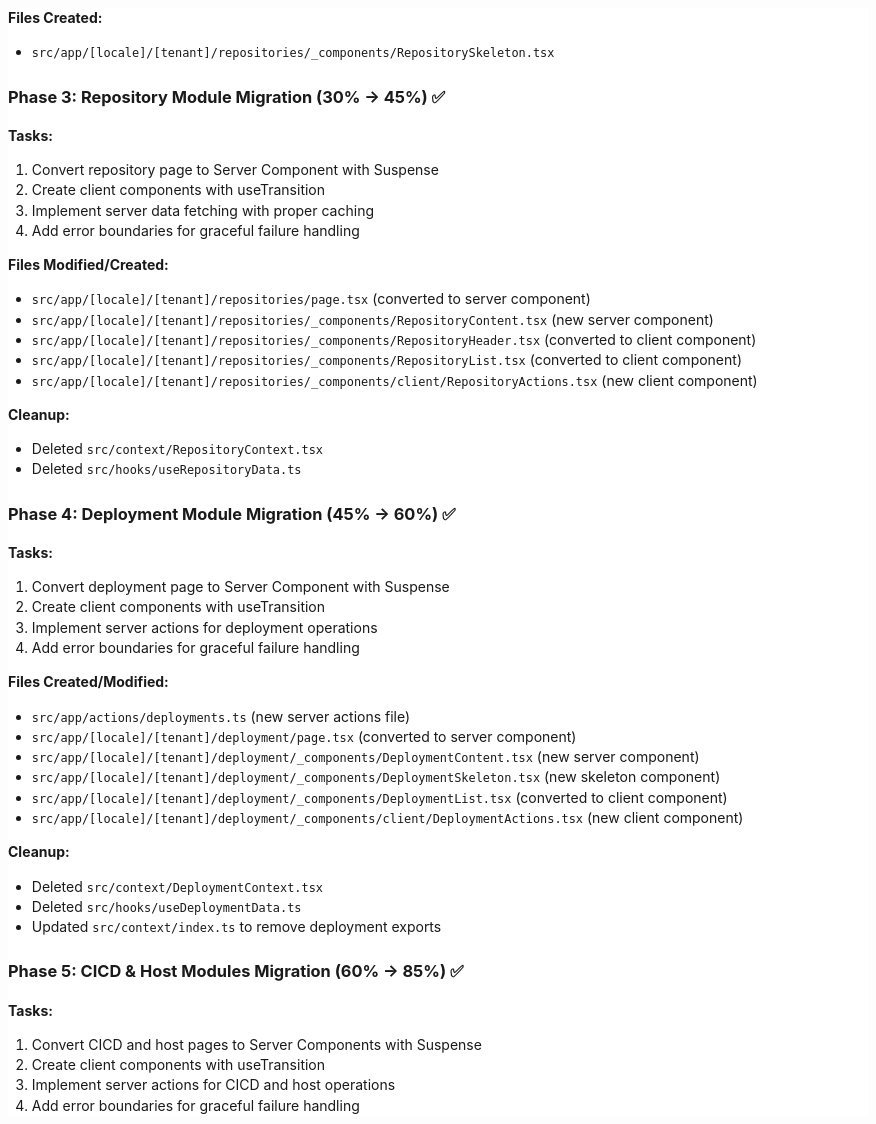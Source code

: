 **Files Created:**
- `src/app/[locale]/[tenant]/repositories/_components/RepositorySkeleton.tsx`

### Phase 3: Repository Module Migration (30% → 45%) ✅

**Tasks:**
1. Convert repository page to Server Component with Suspense
2. Create client components with useTransition
3. Implement server data fetching with proper caching
4. Add error boundaries for graceful failure handling

**Files Modified/Created:**
- `src/app/[locale]/[tenant]/repositories/page.tsx` (converted to server component)
- `src/app/[locale]/[tenant]/repositories/_components/RepositoryContent.tsx` (new server component)
- `src/app/[locale]/[tenant]/repositories/_components/RepositoryHeader.tsx` (converted to client component)
- `src/app/[locale]/[tenant]/repositories/_components/RepositoryList.tsx` (converted to client component)
- `src/app/[locale]/[tenant]/repositories/_components/client/RepositoryActions.tsx` (new client component)

**Cleanup:**
- Deleted `src/context/RepositoryContext.tsx`
- Deleted `src/hooks/useRepositoryData.ts`

### Phase 4: Deployment Module Migration (45% → 60%) ✅

**Tasks:**
1. Convert deployment page to Server Component with Suspense
2. Create client components with useTransition
3. Implement server actions for deployment operations
4. Add error boundaries for graceful failure handling

**Files Created/Modified:**
- `src/app/actions/deployments.ts` (new server actions file)
- `src/app/[locale]/[tenant]/deployment/page.tsx` (converted to server component)
- `src/app/[locale]/[tenant]/deployment/_components/DeploymentContent.tsx` (new server component)
- `src/app/[locale]/[tenant]/deployment/_components/DeploymentSkeleton.tsx` (new skeleton component)
- `src/app/[locale]/[tenant]/deployment/_components/DeploymentList.tsx` (converted to client component)
- `src/app/[locale]/[tenant]/deployment/_components/client/DeploymentActions.tsx` (new client component)

**Cleanup:**
- Deleted `src/context/DeploymentContext.tsx`
- Deleted `src/hooks/useDeploymentData.ts`
- Updated `src/context/index.ts` to remove deployment exports

### Phase 5: CICD & Host Modules Migration (60% → 85%) ✅

**Tasks:**
1. Convert CICD and host pages to Server Components with Suspense
2. Create client components with useTransition
3. Implement server actions for CICD and host operations
4. Add error boundaries for graceful failure handling
